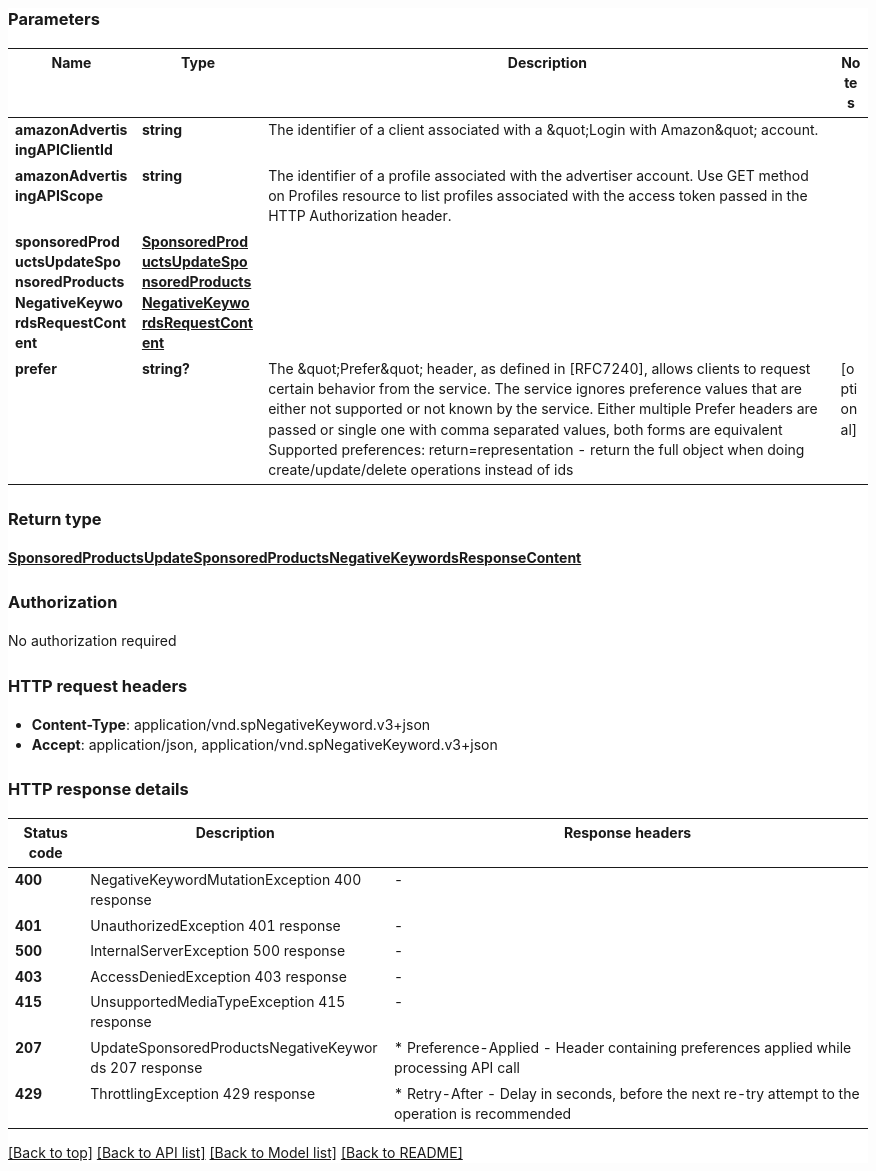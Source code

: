 ### Parameters

| Name | Type | Description | Notes |
|------|------|-------------|-------|
| **amazonAdvertisingAPIClientId** | **string** | The identifier of a client associated with a \&quot;Login with Amazon\&quot; account. |  |
| **amazonAdvertisingAPIScope** | **string** | The identifier of a profile associated with the advertiser account. Use GET method on Profiles resource to list profiles associated with the access token passed in the HTTP Authorization header. |  |
| **sponsoredProductsUpdateSponsoredProductsNegativeKeywordsRequestContent** | [**SponsoredProductsUpdateSponsoredProductsNegativeKeywordsRequestContent**](SponsoredProductsUpdateSponsoredProductsNegativeKeywordsRequestContent.md) |  |  |
| **prefer** | **string?** | The \&quot;Prefer\&quot; header, as defined in [RFC7240], allows clients to request certain behavior from the service. The service ignores preference values that are either not supported or not known by the service. Either multiple Prefer headers are passed or single one with comma separated values, both forms are equivalent Supported preferences: return&#x3D;representation - return the full object when doing create/update/delete operations instead of ids | [optional]  |

### Return type

[**SponsoredProductsUpdateSponsoredProductsNegativeKeywordsResponseContent**](SponsoredProductsUpdateSponsoredProductsNegativeKeywordsResponseContent.md)

### Authorization

No authorization required

### HTTP request headers

 - **Content-Type**: application/vnd.spNegativeKeyword.v3+json
 - **Accept**: application/json, application/vnd.spNegativeKeyword.v3+json


### HTTP response details
| Status code | Description | Response headers |
|-------------|-------------|------------------|
| **400** | NegativeKeywordMutationException 400 response |  -  |
| **401** | UnauthorizedException 401 response |  -  |
| **500** | InternalServerException 500 response |  -  |
| **403** | AccessDeniedException 403 response |  -  |
| **415** | UnsupportedMediaTypeException 415 response |  -  |
| **207** | UpdateSponsoredProductsNegativeKeywords 207 response |  * Preference-Applied - Header containing preferences applied while processing API call <br>  |
| **429** | ThrottlingException 429 response |  * Retry-After - Delay in seconds, before the next re-try attempt to the operation is recommended <br>  |

[[Back to top]](#) [[Back to API list]](../README.md#documentation-for-api-endpoints) [[Back to Model list]](../README.md#documentation-for-models) [[Back to README]](../README.md)

